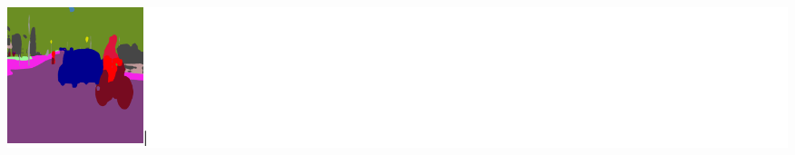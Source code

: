 <img width="150" src="semantic_segmentation\python_sync_berlin_000533_000019_leftImg8bit.bmp"></img></div>|<div style='float: center'>